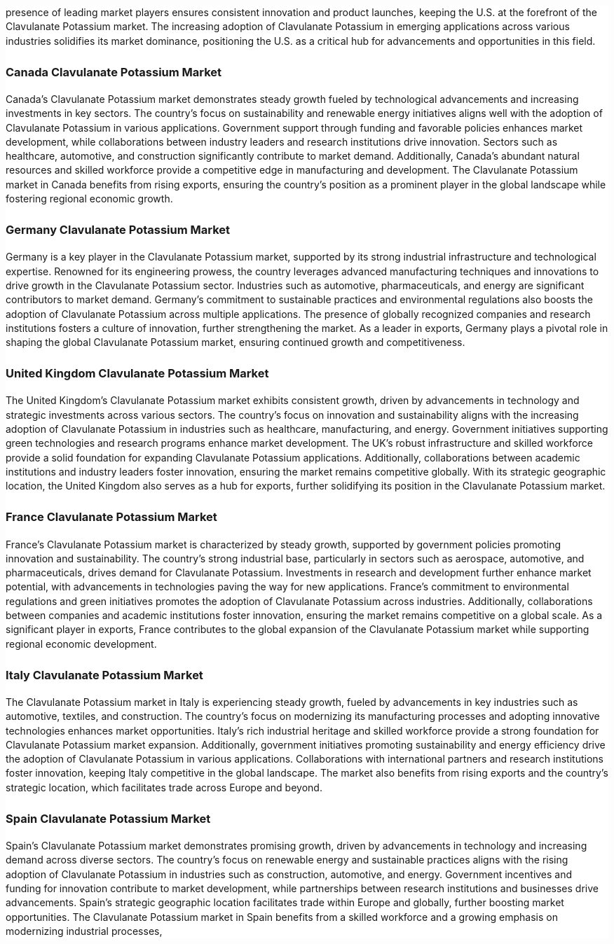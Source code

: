 presence of leading market players ensures consistent innovation and product launches, keeping the U.S. at the forefront of the Clavulanate Potassium market. The increasing adoption of Clavulanate Potassium in emerging applications across various industries solidifies its market dominance, positioning the U.S. as a critical hub for advancements and opportunities in this field.</p><h3>Canada Clavulanate Potassium Market</h3><p>Canada&rsquo;s Clavulanate Potassium market demonstrates steady growth fueled by technological advancements and increasing investments in key sectors. The country&rsquo;s focus on sustainability and renewable energy initiatives aligns well with the adoption of Clavulanate Potassium in various applications. Government support through funding and favorable policies enhances market development, while collaborations between industry leaders and research institutions drive innovation. Sectors such as healthcare, automotive, and construction significantly contribute to market demand. Additionally, Canada&rsquo;s abundant natural resources and skilled workforce provide a competitive edge in manufacturing and development. The Clavulanate Potassium market in Canada benefits from rising exports, ensuring the country&rsquo;s position as a prominent player in the global landscape while fostering regional economic growth.</p><h3>Germany Clavulanate Potassium Market</h3><p>Germany is a key player in the Clavulanate Potassium market, supported by its strong industrial infrastructure and technological expertise. Renowned for its engineering prowess, the country leverages advanced manufacturing techniques and innovations to drive growth in the Clavulanate Potassium sector. Industries such as automotive, pharmaceuticals, and energy are significant contributors to market demand. Germany&rsquo;s commitment to sustainable practices and environmental regulations also boosts the adoption of Clavulanate Potassium across multiple applications. The presence of globally recognized companies and research institutions fosters a culture of innovation, further strengthening the market. As a leader in exports, Germany plays a pivotal role in shaping the global Clavulanate Potassium market, ensuring continued growth and competitiveness.</p><h3>United Kingdom Clavulanate Potassium Market</h3><p>The United Kingdom&rsquo;s Clavulanate Potassium market exhibits consistent growth, driven by advancements in technology and strategic investments across various sectors. The country&rsquo;s focus on innovation and sustainability aligns with the increasing adoption of Clavulanate Potassium in industries such as healthcare, manufacturing, and energy. Government initiatives supporting green technologies and research programs enhance market development. The UK&rsquo;s robust infrastructure and skilled workforce provide a solid foundation for expanding Clavulanate Potassium applications. Additionally, collaborations between academic institutions and industry leaders foster innovation, ensuring the market remains competitive globally. With its strategic geographic location, the United Kingdom also serves as a hub for exports, further solidifying its position in the Clavulanate Potassium market.</p><h3>France Clavulanate Potassium Market</h3><p>France&rsquo;s Clavulanate Potassium market is characterized by steady growth, supported by government policies promoting innovation and sustainability. The country&rsquo;s strong industrial base, particularly in sectors such as aerospace, automotive, and pharmaceuticals, drives demand for Clavulanate Potassium. Investments in research and development further enhance market potential, with advancements in technologies paving the way for new applications. France&rsquo;s commitment to environmental regulations and green initiatives promotes the adoption of Clavulanate Potassium across industries. Additionally, collaborations between companies and academic institutions foster innovation, ensuring the market remains competitive on a global scale. As a significant player in exports, France contributes to the global expansion of the Clavulanate Potassium market while supporting regional economic development.</p><h3>Italy Clavulanate Potassium Market</h3><p>The Clavulanate Potassium market in Italy is experiencing steady growth, fueled by advancements in key industries such as automotive, textiles, and construction. The country&rsquo;s focus on modernizing its manufacturing processes and adopting innovative technologies enhances market opportunities. Italy&rsquo;s rich industrial heritage and skilled workforce provide a strong foundation for Clavulanate Potassium market expansion. Additionally, government initiatives promoting sustainability and energy efficiency drive the adoption of Clavulanate Potassium in various applications. Collaborations with international partners and research institutions foster innovation, keeping Italy competitive in the global landscape. The market also benefits from rising exports and the country&rsquo;s strategic location, which facilitates trade across Europe and beyond.</p><h3>Spain Clavulanate Potassium Market</h3><p>Spain&rsquo;s Clavulanate Potassium market demonstrates promising growth, driven by advancements in technology and increasing demand across diverse sectors. The country&rsquo;s focus on renewable energy and sustainable practices aligns with the rising adoption of Clavulanate Potassium in industries such as construction, automotive, and energy. Government incentives and funding for innovation contribute to market development, while partnerships between research institutions and businesses drive advancements. Spain&rsquo;s strategic geographic location facilitates trade within Europe and globally, further boosting market opportunities. The Clavulanate Potassium market in Spain benefits from a skilled workforce and a growing emphasis on modernizing industrial processes,